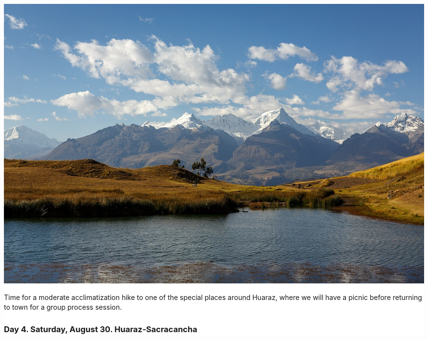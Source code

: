 ![](/assets/img/courses/andes/day_3.jpg)

Time for a moderate acclimatization hike to one of the special places around Huaraz, where we will have a picnic before returning
to town for a group process session. 

### Day 4. Saturday, August 30. Huaraz-Sacracancha
